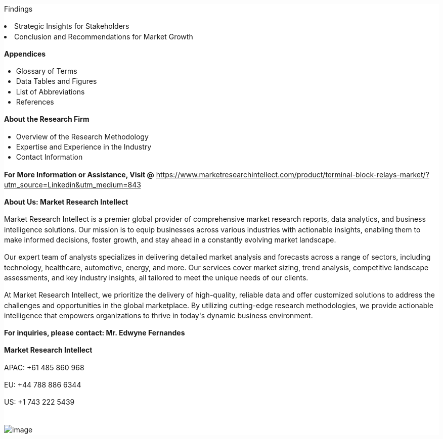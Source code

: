 Findings</li><li>Strategic Insights for Stakeholders</li><li>Conclusion and Recommendations for Market Growth</li></ul><p><strong>Appendices</strong></p><ul><li>Glossary of Terms</li><li>Data Tables and Figures</li><li>List of Abbreviations</li><li>References</li></ul><p><strong>About the Research Firm</strong></p><ul><li>Overview of the Research Methodology</li><li>Expertise and Experience in the Industry</li><li>Contact Information</li></ul></div><div class="article-main__content" data-test-id="publishing-text-block"><p><span class="font-[700]"><strong>For More Information or Assistance, Visit @</strong>&nbsp;<a href="https://www.marketresearchintellect.com/product/terminal-block-relays-market/?utm_source=Linkedin&utm_medium=843">https://www.marketresearchintellect.com/product/terminal-block-relays-market/?utm_source=Linkedin&utm_medium=843</a></span></p><p><strong>About Us: Market Research Intellect</strong></p><p>Market Research Intellect is a premier global provider of comprehensive market research reports, data analytics, and business intelligence solutions. Our mission is to equip businesses across various industries with actionable insights, enabling them to make informed decisions, foster growth, and stay ahead in a constantly evolving market landscape.</p><p>Our expert team of analysts specializes in delivering detailed market analysis and forecasts across a range of sectors, including technology, healthcare, automotive, energy, and more. Our services cover market sizing, trend analysis, competitive landscape assessments, and key industry insights, all tailored to meet the unique needs of our clients.</p><p>At Market Research Intellect, we prioritize the delivery of high-quality, reliable data and offer customized solutions to address the challenges and opportunities in the global marketplace. By utilizing cutting-edge research methodologies, we provide actionable intelligence that empowers organizations to thrive in today's dynamic business environment.</p><p><strong>For inquiries, please contact: Mr. Edwyne Fernandes</strong></p><p><strong>Market Research Intellect</strong></p><p>APAC: +61 485 860 968</p><p>EU: +44 788 886 6344</p><p>US: +1 743 222 5439</p></div><div class="article-main__content" data-test-id="publishing-text-block">&nbsp;</div>
![image](https://github.com/user-attachments/assets/5d22f9d7-259b-4611-bf9c-18825a9e989b)
